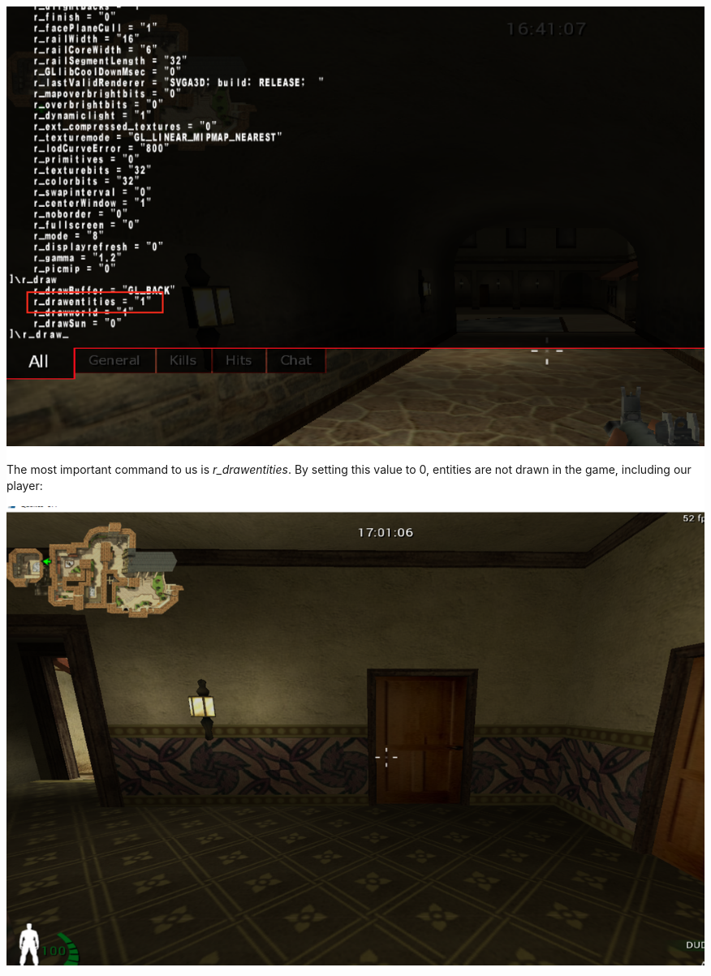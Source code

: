 ![Urban Terror Console Commands](/assets/images/5/2/urbanterror1.png)

The most important command to us is *r_drawentities*. By setting this
value to 0, entities are not drawn in the game, including our player:

![Player not being drawn](/assets/images/5/2/urbanterror2.png)
